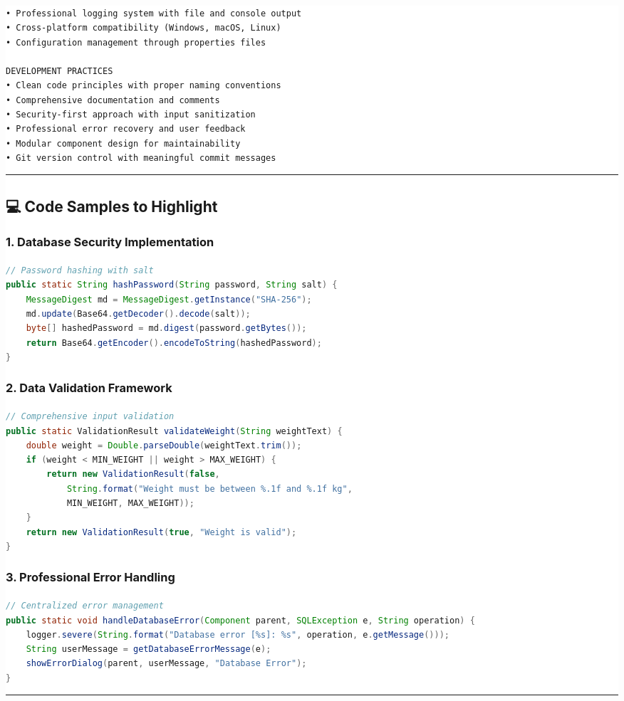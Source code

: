```
• Professional logging system with file and console output
• Cross-platform compatibility (Windows, macOS, Linux)
• Configuration management through properties files

DEVELOPMENT PRACTICES
• Clean code principles with proper naming conventions
• Comprehensive documentation and comments
• Security-first approach with input sanitization
• Professional error recovery and user feedback
• Modular component design for maintainability
• Git version control with meaningful commit messages
```

---

## 💻 Code Samples to Highlight

### 1. Database Security Implementation
```java
// Password hashing with salt
public static String hashPassword(String password, String salt) {
    MessageDigest md = MessageDigest.getInstance("SHA-256");
    md.update(Base64.getDecoder().decode(salt));
    byte[] hashedPassword = md.digest(password.getBytes());
    return Base64.getEncoder().encodeToString(hashedPassword);
}
```

### 2. Data Validation Framework
```java
// Comprehensive input validation
public static ValidationResult validateWeight(String weightText) {
    double weight = Double.parseDouble(weightText.trim());
    if (weight < MIN_WEIGHT || weight > MAX_WEIGHT) {
        return new ValidationResult(false, 
            String.format("Weight must be between %.1f and %.1f kg", 
            MIN_WEIGHT, MAX_WEIGHT));
    }
    return new ValidationResult(true, "Weight is valid");
}
```

### 3. Professional Error Handling
```java
// Centralized error management
public static void handleDatabaseError(Component parent, SQLException e, String operation) {
    logger.severe(String.format("Database error [%s]: %s", operation, e.getMessage()));
    String userMessage = getDatabaseErrorMessage(e);
    showErrorDialog(parent, userMessage, "Database Error");
}
```

---